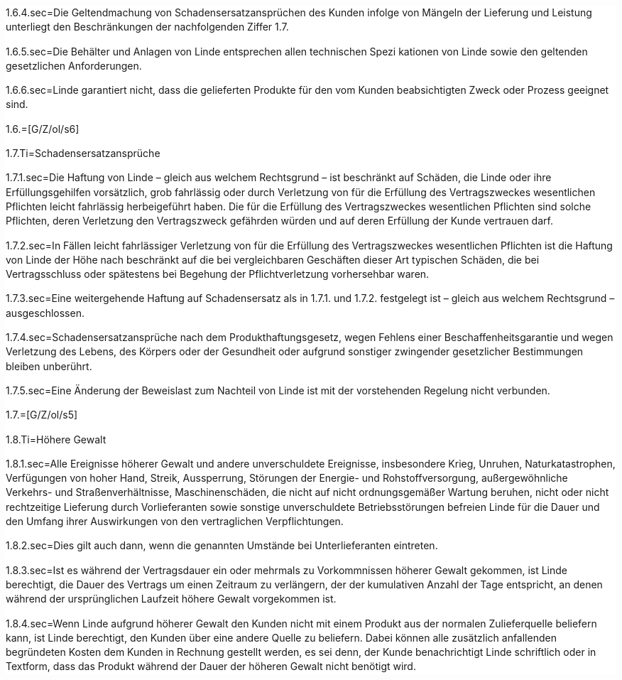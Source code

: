 1.6.4.sec=Die Geltendmachung von Schadensersatzansprüchen des Kunden infolge von Mängeln der Lieferung und Leistung unterliegt den Beschränkungen der nachfolgenden Ziffer 1.7.

1.6.5.sec=Die Behälter und Anlagen von Linde entsprechen allen technischen Spezi kationen von Linde sowie den geltenden gesetzlichen Anforderungen.

1.6.6.sec=Linde garantiert nicht, dass die gelieferten Produkte für den vom Kunden beabsichtigten Zweck oder Prozess geeignet sind.

1.6.=[G/Z/ol/s6]

1.7.Ti=Schadensersatzansprüche

1.7.1.sec=Die Haftung von Linde – gleich aus welchem Rechtsgrund – ist beschränkt auf Schäden, die Linde oder ihre Erfüllungsgehilfen vorsätzlich, grob fahrlässig oder durch Verletzung von für die Erfüllung des Vertragszweckes wesentlichen Pflichten leicht fahrlässig herbeigeführt haben. Die für die Erfüllung des Vertragszweckes wesentlichen Pflichten sind solche Pflichten, deren Verletzung den Vertragszweck gefährden würden und auf deren Erfüllung der Kunde vertrauen darf.

1.7.2.sec=In Fällen leicht fahrlässiger Verletzung von für die Erfüllung des Vertragszweckes wesentlichen Pflichten ist die Haftung von Linde der Höhe nach beschränkt auf die bei vergleichbaren Geschäften dieser Art typischen Schäden, die bei Vertragsschluss oder spätestens bei Begehung der Pflichtverletzung vorhersehbar waren.

1.7.3.sec=Eine weitergehende Haftung auf Schadensersatz als in 1.7.1. und 1.7.2. festgelegt ist – gleich aus welchem Rechtsgrund – ausgeschlossen.

1.7.4.sec=Schadensersatzansprüche nach dem Produkthaftungsgesetz, wegen Fehlens einer Beschaffenheitsgarantie und wegen Verletzung des Lebens, des Körpers oder der Gesundheit oder aufgrund sonstiger zwingender gesetzlicher Bestimmungen bleiben unberührt.

1.7.5.sec=Eine Änderung der Beweislast zum Nachteil von Linde ist mit der vorstehenden Regelung nicht verbunden.

1.7.=[G/Z/ol/s5]

1.8.Ti=Höhere Gewalt

1.8.1.sec=Alle Ereignisse höherer Gewalt und andere unverschuldete Ereignisse, insbesondere Krieg, Unruhen, Naturkatastrophen, Verfügungen von hoher Hand, Streik, Aussperrung, Störungen der Energie- und Rohstoffversorgung, außergewöhnliche Verkehrs- und Straßenverhältnisse, Maschinenschäden, die nicht auf nicht ordnungsgemäßer Wartung beruhen, nicht oder nicht rechtzeitige Lieferung durch Vorlieferanten sowie sonstige unverschuldete Betriebsstörungen befreien Linde für die Dauer und den Umfang ihrer Auswirkungen von den vertraglichen Verpflichtungen.

1.8.2.sec=Dies gilt auch dann, wenn die genannten Umstände bei Unterlieferanten eintreten.

1.8.3.sec=Ist es während der Vertragsdauer ein oder mehrmals zu Vorkommnissen höherer Gewalt gekommen, ist Linde berechtigt, die Dauer des Vertrags um einen Zeitraum zu verlängern, der der kumulativen Anzahl der Tage entspricht, an denen während der ursprünglichen Laufzeit höhere Gewalt vorgekommen ist.

1.8.4.sec=Wenn Linde aufgrund höherer Gewalt den Kunden nicht mit einem Produkt aus der normalen Zulieferquelle beliefern kann, ist Linde berechtigt, den Kunden über eine andere Quelle zu beliefern. Dabei können alle zusätzlich anfallenden begründeten Kosten dem Kunden in Rechnung gestellt werden, es sei denn, der Kunde benachrichtigt Linde schriftlich oder in Textform, dass das Produkt während der Dauer der höheren Gewalt nicht benötigt wird.
